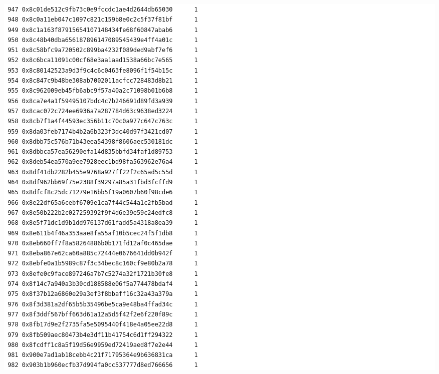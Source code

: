      947 0x8c01de512c9fb73c0e9fccdc1ae4d2644db65030      1
     948 0x8c0a11eb047c1097c821c159b8e0c2c5f37f81bf      1
     949 0x8c1a163f87915654107148434fe68f60847abab6      1
     950 0x8c48b40dba656187896147089545439e4ff4a01c      1
     951 0x8c58bfc9a720502c899ba4232f089ded9abf7ef6      1
     952 0x8c6bca11091c00cf68e3aa1aad1538a66bc7e565      1
     953 0x8c80142523a9d3f9c4c6c0463fe8096f1f54b15c      1
     954 0x8c847c9b48be308ab7002011acfcc728483d8b21      1
     955 0x8c962009eb45fb6abc9f57a40a2c71098b01b6b8      1
     956 0x8ca7e4a1f59495107bdc4c7b246691d89fd3a939      1
     957 0x8cac072c724ee6936a7a287784d63c9638ed3224      1
     958 0x8cb7f1a4f44593ec356b11c70c0a977c647c763c      1
     959 0x8da03feb7174b4b2a6b323f3dc40d97f3421cd07      1
     960 0x8dbb75c576b71b43eea54398f8606aec530181dc      1
     961 0x8dbbca57ea56290efa14d835bbfd34faf1d89753      1
     962 0x8deb54ea570a9ee7928eec1bd98fa563962e76a4      1
     963 0x8df41db2282b455e9768a927ff22f2c65ad5c55d      1
     964 0x8df962bb69f75e2388f39297a85a31fbd3fcffd9      1
     965 0x8dfcf8c25dc71279e16bb5f19a0607b60f98cde6      1
     966 0x8e22df65a6cebf6709e1ca7f44c544a1c2fb5bad      1
     967 0x8e50b222b2c027259392f9f4d6e39e59c24edfc8      1
     968 0x8e5f71dc1d9b1dd976137d61fadd5a4318a8ea39      1
     969 0x8e611b4f46a353aae8fa55af10b5cec24f5f1db8      1
     970 0x8eb660ff7f8a58264886b0b171fd12af0c465dae      1
     971 0x8eba867e62ca60a885c72444e0676641dd0b942f      1
     972 0x8ebfe0a1b5989c87f3c34bec8c160cf9e80b2a78      1
     973 0x8efe0c9face897246a7b7c5274a32f1721b30fe8      1
     974 0x8f14c7a940a3b30cd188588e06f5a774478bdaf4      1
     975 0x8f37b12a6860e29a3ef3f8bbaff16c32a43a379a      1
     976 0x8f3d381a2df65b5b35496be5ca9e48ba4ffad34c      1
     977 0x8f3ddf567bff663d61a12a5d5f42f2e6f220f89c      1
     978 0x8fb17d9e2f2735fa5e5095440f418e4a05ee22d8      1
     979 0x8fb509aec80473b4e3df11b41754c6d1ff294322      1
     980 0x8fcdff1c8a5f19d56e9959ed72419aed8f7e2e44      1
     981 0x900e7ad1ab18cebb4c21f71795364e9b636831ca      1
     982 0x903b1b960ecfb37d994fa0cc537777d8ed766656      1
